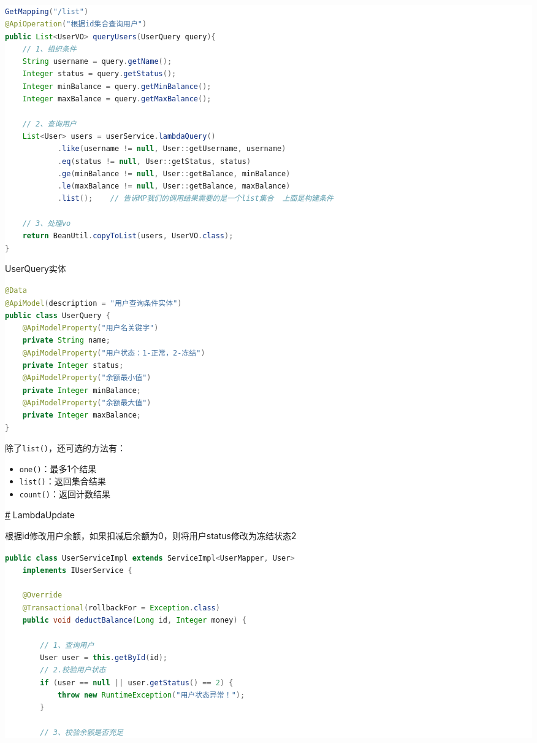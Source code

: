 
```java
GetMapping("/list")
@ApiOperation("根据id集合查询用户")
public List<UserVO> queryUsers(UserQuery query){
    // 1、组织条件
    String username = query.getName();
    Integer status = query.getStatus();
    Integer minBalance = query.getMinBalance();
    Integer maxBalance = query.getMaxBalance();
    
    // 2、查询用户
    List<User> users = userService.lambdaQuery()
            .like(username != null, User::getUsername, username)
            .eq(status != null, User::getStatus, status)
            .ge(minBalance != null, User::getBalance, minBalance)
            .le(maxBalance != null, User::getBalance, maxBalance)
            .list();	// 告诉MP我们的调用结果需要的是一个list集合	上面是构建条件

    // 3、处理vo
    return BeanUtil.copyToList(users, UserVO.class);
}
```

UserQuery实体

```java
@Data
@ApiModel(description = "用户查询条件实体")
public class UserQuery {
    @ApiModelProperty("用户名关键字")
    private String name;
    @ApiModelProperty("用户状态：1-正常，2-冻结")
    private Integer status;
    @ApiModelProperty("余额最小值")
    private Integer minBalance;
    @ApiModelProperty("余额最大值")
    private Integer maxBalance;
}
```

除了`list()`，还可选的方法有：

- `one()`：最多1个结果
- `list()`：返回集合结果
- `count()`：返回计数结果



[#](#LambdaUpdate) LambdaUpdate

根据id修改用户余额，如果扣减后余额为0，则将用户status修改为冻结状态2

```java
public class UserServiceImpl extends ServiceImpl<UserMapper, User> 
    implements IUserService {

    @Override
    @Transactional(rollbackFor = Exception.class)
    public void deductBalance(Long id, Integer money) {
        
        // 1、查询用户
        User user = this.getById(id);
        // 2.校验用户状态
        if (user == null || user.getStatus() == 2) {
            throw new RuntimeException("用户状态异常！");
        }

        // 3、校验余额是否充足
```